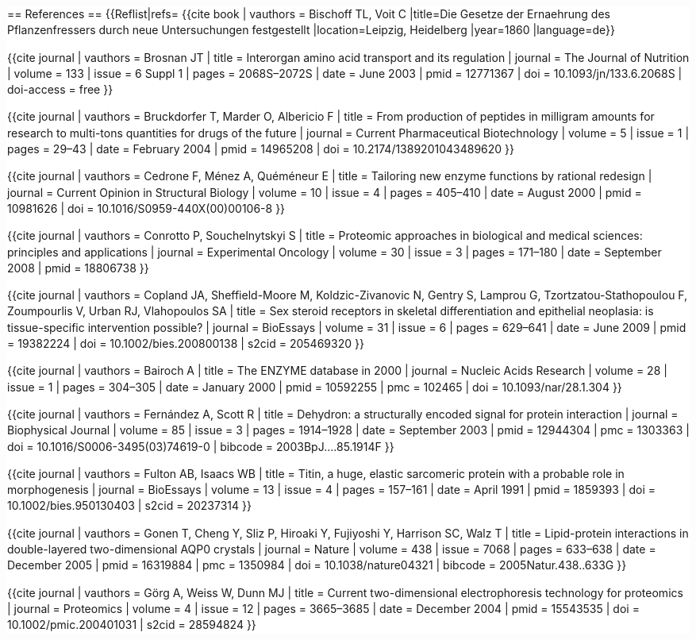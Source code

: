 
== References ==
{{Reflist|refs=
<ref name=Bischoff1860>{{cite book | vauthors = Bischoff TL, Voit C |title=Die Gesetze der Ernaehrung des Pflanzenfressers durch neue Untersuchungen festgestellt |location=Leipzig, Heidelberg |year=1860 |language=de}}</ref>

<ref name=BrosnanJ>{{cite journal | vauthors = Brosnan JT | title = Interorgan amino acid transport and its regulation | journal = The Journal of Nutrition | volume = 133 | issue = 6 Suppl 1 | pages = 2068S–2072S | date = June 2003 | pmid = 12771367 | doi = 10.1093/jn/133.6.2068S | doi-access = free }}</ref>

<ref name=Bruckdorfer2004>{{cite journal | vauthors = Bruckdorfer T, Marder O, Albericio F | title = From production of peptides in milligram amounts for research to multi-tons quantities for drugs of the future | journal = Current Pharmaceutical Biotechnology | volume = 5 | issue = 1 | pages = 29–43 | date = February 2004 | pmid = 14965208 | doi = 10.2174/1389201043489620 }}</ref>

<ref name=Cedrone2000>{{cite journal | vauthors = Cedrone F, Ménez A, Quéméneur E | title = Tailoring new enzyme functions by rational redesign | journal = Current Opinion in Structural Biology | volume = 10 | issue = 4 | pages = 405–410 | date = August 2000 | pmid = 10981626 | doi = 10.1016/S0959-440X(00)00106-8 }}</ref>

<ref name=Conrotto2008>{{cite journal | vauthors = Conrotto P, Souchelnytskyi S | title = Proteomic approaches in biological and medical sciences: principles and applications | journal = Experimental Oncology | volume = 30 | issue = 3 | pages = 171–180 | date = September 2008 | pmid = 18806738 }}</ref>

<ref name=Copland2009>{{cite journal | vauthors = Copland JA, Sheffield-Moore M, Koldzic-Zivanovic N, Gentry S, Lamprou G, Tzortzatou-Stathopoulou F, Zoumpourlis V, Urban RJ, Vlahopoulos SA | title = Sex steroid receptors in skeletal differentiation and epithelial neoplasia: is tissue-specific intervention possible? | journal = BioEssays | volume = 31 | issue = 6 | pages = 629–641 | date = June 2009 | pmid = 19382224 | doi = 10.1002/bies.200800138 | s2cid = 205469320 }}</ref>

<ref name=EXPASY2000>{{cite journal | vauthors = Bairoch A | title = The ENZYME database in 2000 | journal = Nucleic Acids Research | volume = 28 | issue = 1 | pages = 304–305 | date = January 2000 | pmid = 10592255 | pmc = 102465 | doi = 10.1093/nar/28.1.304 }}</ref>

<ref name=Fernandez2003>{{cite journal | vauthors = Fernández A, Scott R | title = Dehydron: a structurally encoded signal for protein interaction | journal = Biophysical Journal | volume = 85 | issue = 3 | pages = 1914–1928 | date = September 2003 | pmid = 12944304 | pmc = 1303363 | doi = 10.1016/S0006-3495(03)74619-0 | bibcode = 2003BpJ....85.1914F }}</ref>

<ref name=Fulton1991>{{cite journal | vauthors = Fulton AB, Isaacs WB | title = Titin, a huge, elastic sarcomeric protein with a probable role in morphogenesis | journal = BioEssays | volume = 13 | issue = 4 | pages = 157–161 | date = April 1991 | pmid = 1859393 | doi = 10.1002/bies.950130403 | s2cid = 20237314 }}</ref>

<ref name=Gonen2005>{{cite journal | vauthors = Gonen T, Cheng Y, Sliz P, Hiroaki Y, Fujiyoshi Y, Harrison SC, Walz T | title = Lipid-protein interactions in double-layered two-dimensional AQP0 crystals | journal = Nature | volume = 438 | issue = 7068 | pages = 633–638 | date = December 2005 | pmid = 16319884 | pmc = 1350984 | doi = 10.1038/nature04321 | bibcode = 2005Natur.438..633G }}</ref>

<ref name=Gorg2008>{{cite journal | vauthors = Görg A, Weiss W, Dunn MJ | title = Current two-dimensional electrophoresis technology for proteomics | journal = Proteomics | volume = 4 | issue = 12 | pages = 3665–3685 | date = December 2004 | pmid = 15543535 | doi = 10.1002/pmic.200401031 | s2cid = 28594824 }}</ref>
